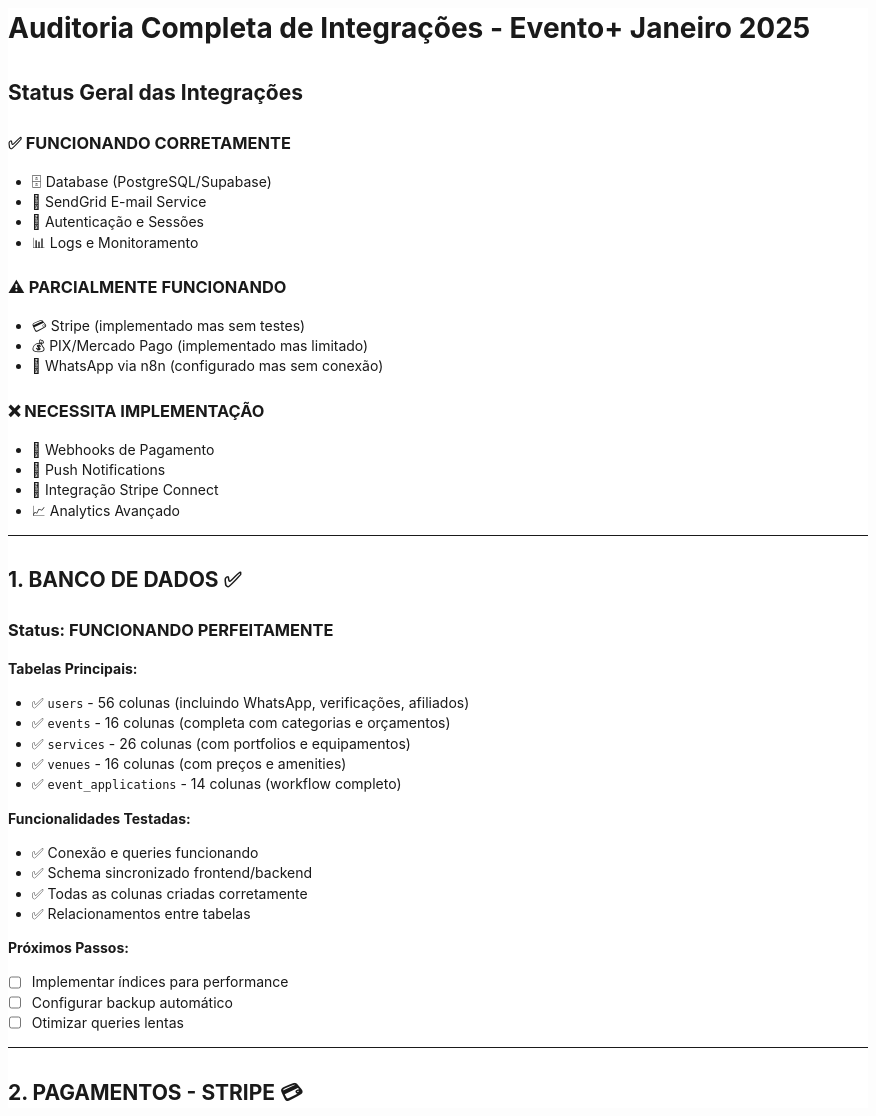 # Auditoria Completa de Integrações - Evento+ Janeiro 2025

## Status Geral das Integrações

### ✅ **FUNCIONANDO CORRETAMENTE**
- 🗄️ Database (PostgreSQL/Supabase)
- 📧 SendGrid E-mail Service
- 🔐 Autenticação e Sessões
- 📊 Logs e Monitoramento

### ⚠️ **PARCIALMENTE FUNCIONANDO**
- 💳 Stripe (implementado mas sem testes)
- 💰 PIX/Mercado Pago (implementado mas limitado)
- 📱 WhatsApp via n8n (configurado mas sem conexão)

### ❌ **NECESSITA IMPLEMENTAÇÃO**
- 🔄 Webhooks de Pagamento
- 📲 Push Notifications
- 🔗 Integração Stripe Connect
- 📈 Analytics Avançado

---

## 1. BANCO DE DADOS ✅

### Status: **FUNCIONANDO PERFEITAMENTE**

**Tabelas Principais:**
- ✅ `users` - 56 colunas (incluindo WhatsApp, verificações, afiliados)
- ✅ `events` - 16 colunas (completa com categorias e orçamentos)
- ✅ `services` - 26 colunas (com portfolios e equipamentos)
- ✅ `venues` - 16 colunas (com preços e amenities)
- ✅ `event_applications` - 14 colunas (workflow completo)

**Funcionalidades Testadas:**
- ✅ Conexão e queries funcionando
- ✅ Schema sincronizado frontend/backend
- ✅ Todas as colunas criadas corretamente
- ✅ Relacionamentos entre tabelas

**Próximos Passos:**
- [ ] Implementar índices para performance
- [ ] Configurar backup automático
- [ ] Otimizar queries lentas

---

## 2. PAGAMENTOS - STRIPE 💳
